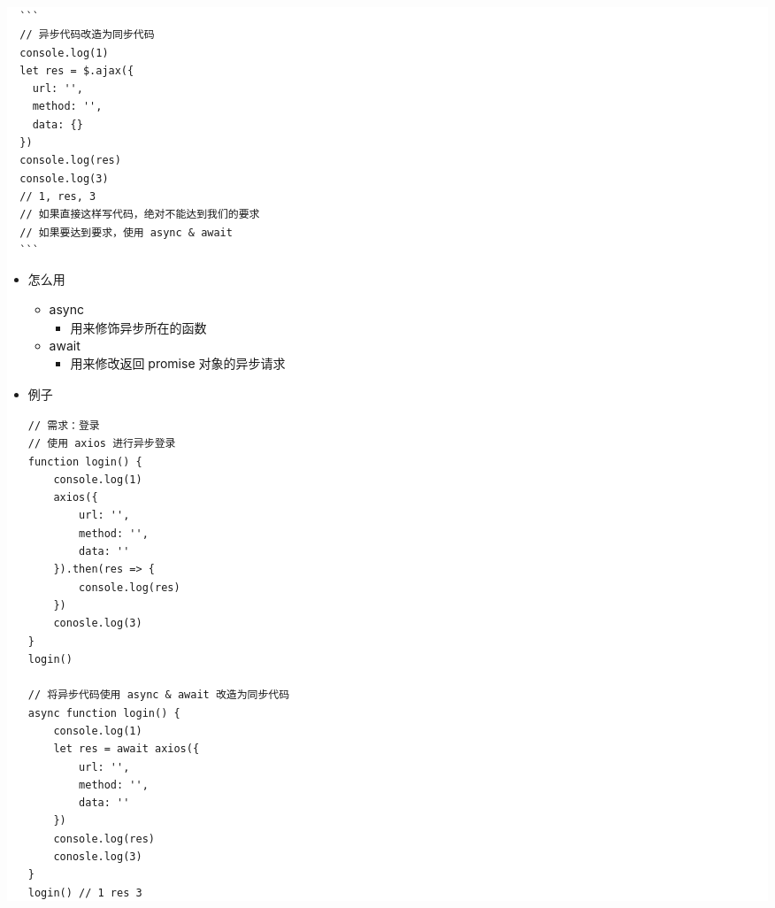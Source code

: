       ```
      // 异步代码改造为同步代码
      console.log(1)
      let res = $.ajax({
      	url: '',
      	method: '',
      	data: {}
      })
      console.log(res)
      console.log(3)
      // 1, res, 3
      // 如果直接这样写代码，绝对不能达到我们的要求
      // 如果要达到要求，使用 async & await
      ```

  + 怎么用

    + async
      + 用来修饰异步所在的函数
    + await
      + 用来修改返回 promise 对象的异步请求

  + 例子

    ```
    // 需求：登录
    // 使用 axios 进行异步登录
    function login() {
    	console.log(1)
    	axios({
    		url: '',
    		method: '',
    		data: ''
    	}).then(res => {
    		console.log(res)
    	})
    	conosle.log(3)
    }
    login()
    
    // 将异步代码使用 async & await 改造为同步代码
    async function login() {
    	console.log(1)
    	let res = await axios({
    		url: '',
    		method: '',
    		data: ''
    	})
    	console.log(res)
    	conosle.log(3)
    }
    login() // 1 res 3
    ```
